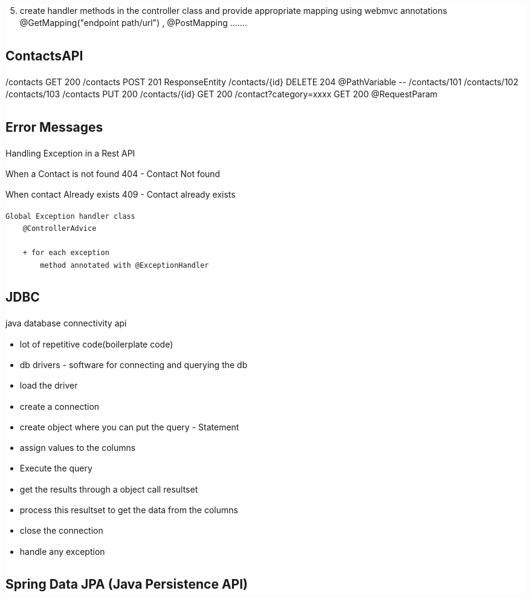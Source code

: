    5. create handler methods in the controller class and provide appropriate mapping using webmvc annotations
        @GetMapping("endpoint path/url") , @PostMapping ....... 
   
   
   
   
   ContactsAPI
   -----------
   
   /contacts                GET     200
   /contacts                POST    201     ResponseEntity
   /contacts/{id}           DELETE  204     @PathVariable  -- /contacts/101 /contacts/102 /contacts/103 
   /contacts                PUT     200
   /contacts/{id}           GET     200
   /contact?category=xxxx   GET 200     @RequestParam
   
   Error Messages
   ----------------
   Handling Exception in a Rest API
   
   When a Contact is not found
    404 - Contact Not found
    
   When contact Already exists
    409 - Contact already exists
    
    
    Global Exception handler class
        @ControllerAdvice   
        
        + for each exception
            method annotated with @ExceptionHandler
   
   
   JDBC
   ----
   java database connectivity api
   
   - lot of repetitive code(boilerplate code)
   - db drivers - software for connecting and querying the db 
   
   - load the driver
   - create a connection
   - create object where you can put the query - Statement
   - assign values to the columns
   - Execute the query 
   - get the results through a object call resultset
   - process this resultset to get the data from the columns
   - close the connection
   - handle any exception
   
   
   
   
   Spring Data JPA (Java Persistence API)
   --------------------------------------
   